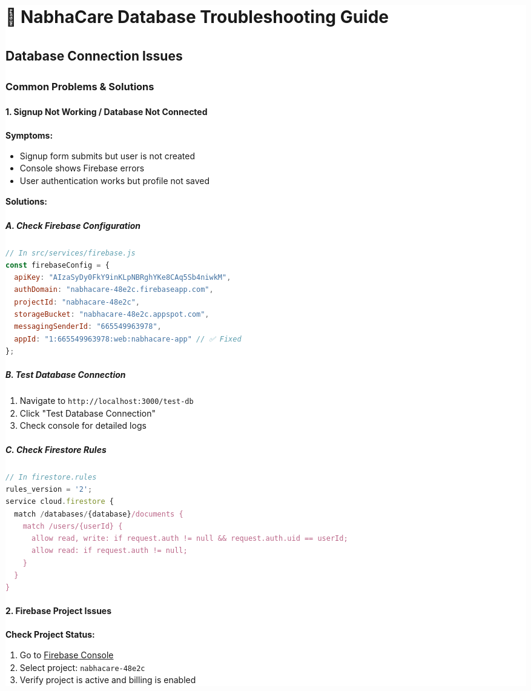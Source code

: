 # 🔧 NabhaCare Database Troubleshooting Guide

## Database Connection Issues

### Common Problems & Solutions

#### 1. **Signup Not Working / Database Not Connected**

**Symptoms:**
- Signup form submits but user is not created
- Console shows Firebase errors
- User authentication works but profile not saved

**Solutions:**

##### A. Check Firebase Configuration
```javascript
// In src/services/firebase.js
const firebaseConfig = {
  apiKey: "AIzaSyDy0FkY9inKLpNBRghYKe8CAq5Sb4niwkM",
  authDomain: "nabhacare-48e2c.firebaseapp.com",
  projectId: "nabhacare-48e2c",
  storageBucket: "nabhacare-48e2c.appspot.com",
  messagingSenderId: "665549963978",
  appId: "1:665549963978:web:nabhacare-app" // ✅ Fixed
};
```

##### B. Test Database Connection
1. Navigate to `http://localhost:3000/test-db`
2. Click "Test Database Connection"
3. Check console for detailed logs

##### C. Check Firestore Rules
```javascript
// In firestore.rules
rules_version = '2';
service cloud.firestore {
  match /databases/{database}/documents {
    match /users/{userId} {
      allow read, write: if request.auth != null && request.auth.uid == userId;
      allow read: if request.auth != null;
    }
  }
}
```

#### 2. **Firebase Project Issues**

**Check Project Status:**
1. Go to [Firebase Console](https://console.firebase.google.com/)
2. Select project: `nabhacare-48e2c`
3. Verify project is active and billing is enabled
